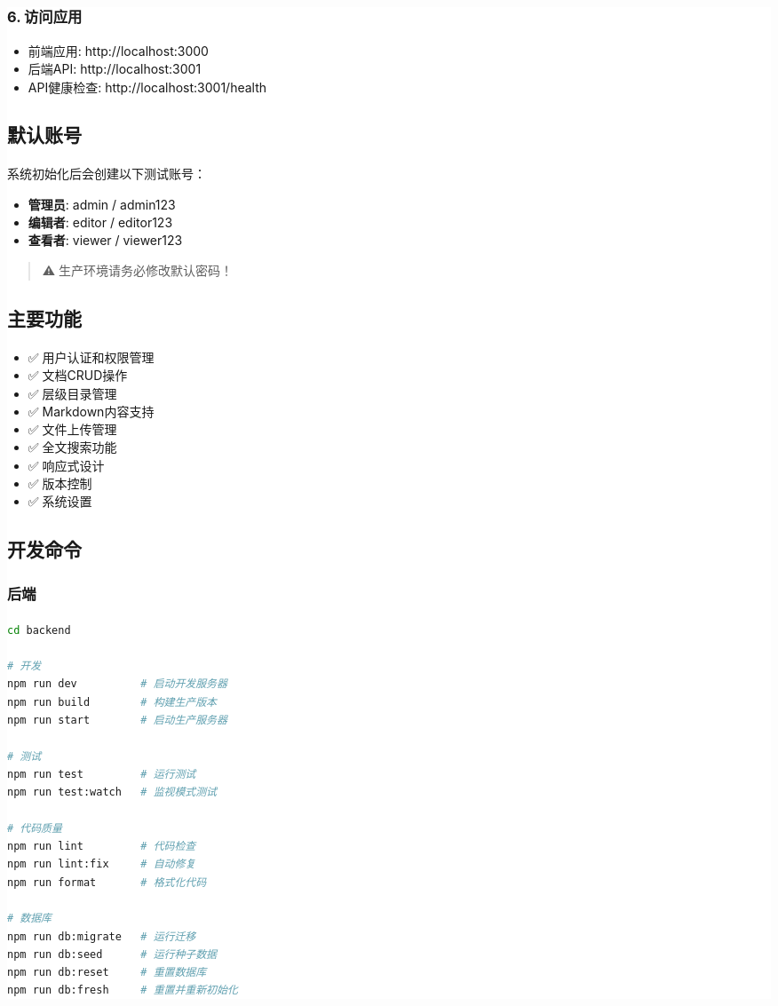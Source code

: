 ### 6. 访问应用

- 前端应用: http://localhost:3000
- 后端API: http://localhost:3001
- API健康检查: http://localhost:3001/health

## 默认账号

系统初始化后会创建以下测试账号：

- **管理员**: admin / admin123
- **编辑者**: editor / editor123  
- **查看者**: viewer / viewer123

> ⚠️ 生产环境请务必修改默认密码！

## 主要功能

- ✅ 用户认证和权限管理
- ✅ 文档CRUD操作
- ✅ 层级目录管理
- ✅ Markdown内容支持
- ✅ 文件上传管理
- ✅ 全文搜索功能
- ✅ 响应式设计
- ✅ 版本控制
- ✅ 系统设置

## 开发命令

### 后端

```bash
cd backend

# 开发
npm run dev          # 启动开发服务器
npm run build        # 构建生产版本
npm run start        # 启动生产服务器

# 测试
npm run test         # 运行测试
npm run test:watch   # 监视模式测试

# 代码质量
npm run lint         # 代码检查
npm run lint:fix     # 自动修复
npm run format       # 格式化代码

# 数据库
npm run db:migrate   # 运行迁移
npm run db:seed      # 运行种子数据
npm run db:reset     # 重置数据库
npm run db:fresh     # 重置并重新初始化
```
